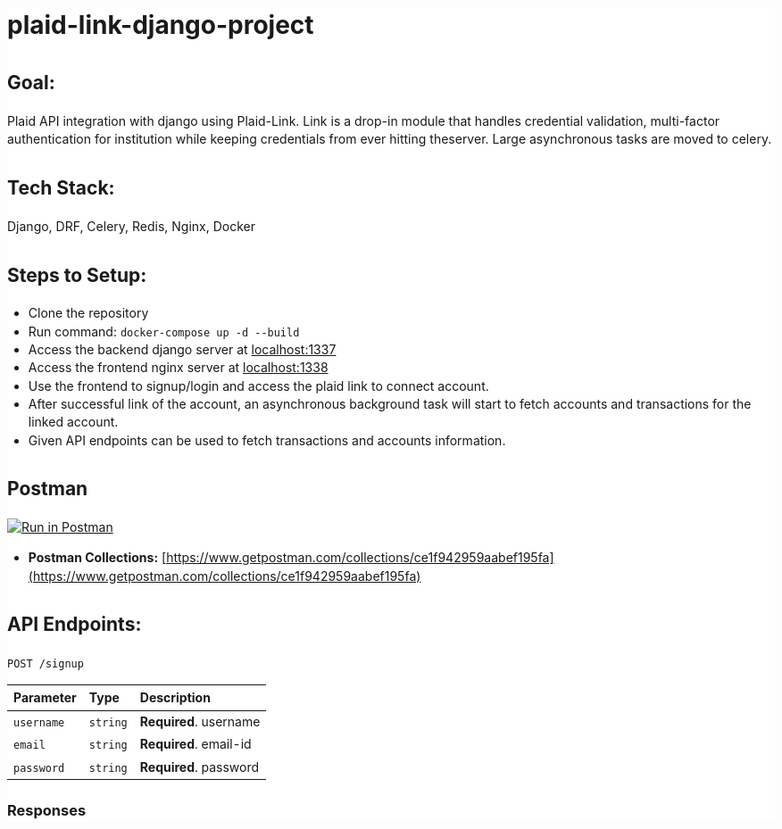 # plaid-link-django-project

## Goal:

Plaid API integration with django using Plaid-Link. Link is a drop-in
module that handles credential validation, multi-factor authentication for
institution while keeping credentials from ever hitting theserver. 
Large asynchronous tasks are moved to celery. 

## Tech Stack:

Django, DRF, Celery, Redis, Nginx, Docker

## Steps to Setup:

- Clone the repository
- Run command: ```docker-compose up -d --build ```
- Access the backend django server at <a href="http://localhost:1337/">localhost:1337</a>
- Access the frontend nginx server at <a href="http://localhost:1338/">localhost:1338</a>
- Use the frontend to signup/login and access the plaid link to connect account.
- After successful link of the account, an asynchronous background task will start to fetch accounts and transactions for the linked account.
- Given API endpoints can be used to fetch transactions and accounts information.



## Postman

[![Run in Postman](https://run.pstmn.io/button.svg)](https://app.getpostman.com/run-collection/ce1f942959aabef195fa?action=collection%2Fimport)

- **Postman Collections:** [https://www.getpostman.com/collections/ce1f942959aabef195fa](https://www.getpostman.com/collections/ce1f942959aabef195fa)


## API Endpoints:

```http
POST /signup
```

| Parameter | Type      | Description                                                   |
| :-------- | :-------- | :------------------------------------------------------------ |
| `username`    | `string` | **Required**. username |
| `email`    | `string` | **Required**. email-id |
| `password`    | `string` | **Required**. password |

### Responses
